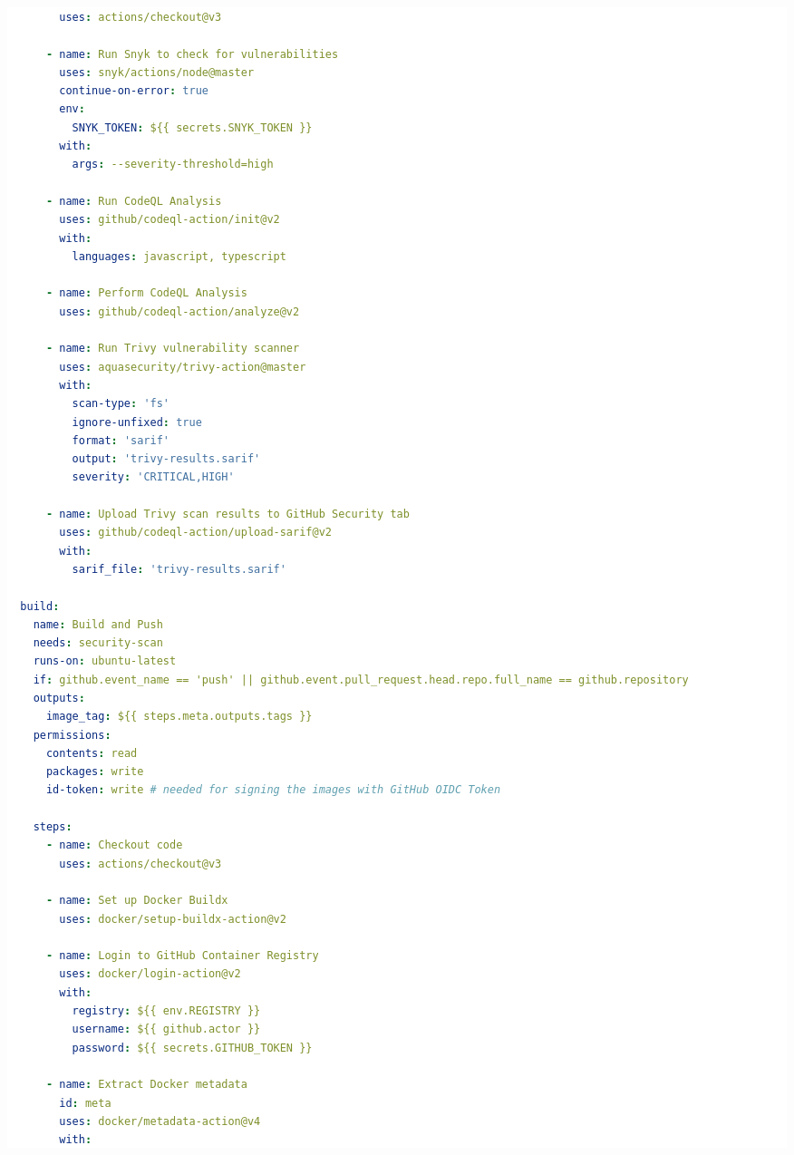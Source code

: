 ```yaml
        uses: actions/checkout@v3
        
      - name: Run Snyk to check for vulnerabilities
        uses: snyk/actions/node@master
        continue-on-error: true
        env:
          SNYK_TOKEN: ${{ secrets.SNYK_TOKEN }}
        with:
          args: --severity-threshold=high
          
      - name: Run CodeQL Analysis
        uses: github/codeql-action/init@v2
        with:
          languages: javascript, typescript
          
      - name: Perform CodeQL Analysis
        uses: github/codeql-action/analyze@v2
          
      - name: Run Trivy vulnerability scanner
        uses: aquasecurity/trivy-action@master
        with:
          scan-type: 'fs'
          ignore-unfixed: true
          format: 'sarif'
          output: 'trivy-results.sarif'
          severity: 'CRITICAL,HIGH'
          
      - name: Upload Trivy scan results to GitHub Security tab
        uses: github/codeql-action/upload-sarif@v2
        with:
          sarif_file: 'trivy-results.sarif'

  build:
    name: Build and Push
    needs: security-scan
    runs-on: ubuntu-latest
    if: github.event_name == 'push' || github.event.pull_request.head.repo.full_name == github.repository
    outputs:
      image_tag: ${{ steps.meta.outputs.tags }}
    permissions:
      contents: read
      packages: write
      id-token: write # needed for signing the images with GitHub OIDC Token
    
    steps:
      - name: Checkout code
        uses: actions/checkout@v3
        
      - name: Set up Docker Buildx
        uses: docker/setup-buildx-action@v2
        
      - name: Login to GitHub Container Registry
        uses: docker/login-action@v2
        with:
          registry: ${{ env.REGISTRY }}
          username: ${{ github.actor }}
          password: ${{ secrets.GITHUB_TOKEN }}
          
      - name: Extract Docker metadata
        id: meta
        uses: docker/metadata-action@v4
        with:
```